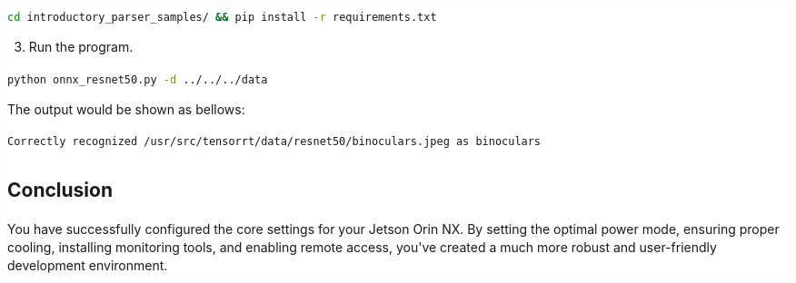 ```sh
cd introductory_parser_samples/ && pip install -r requirements.txt
```

3. Run the program.

```sh
python onnx_resnet50.py -d ../../../data
```

The output would be shown as bellows:

```sh
Correctly recognized /usr/src/tensorrt/data/resnet50/binoculars.jpeg as binoculars
```

## Conclusion

You have successfully configured the core settings for your Jetson Orin NX. By setting the optimal power mode, ensuring proper cooling, installing monitoring tools, and enabling remote access, you've created a much more robust and user-friendly development environment.